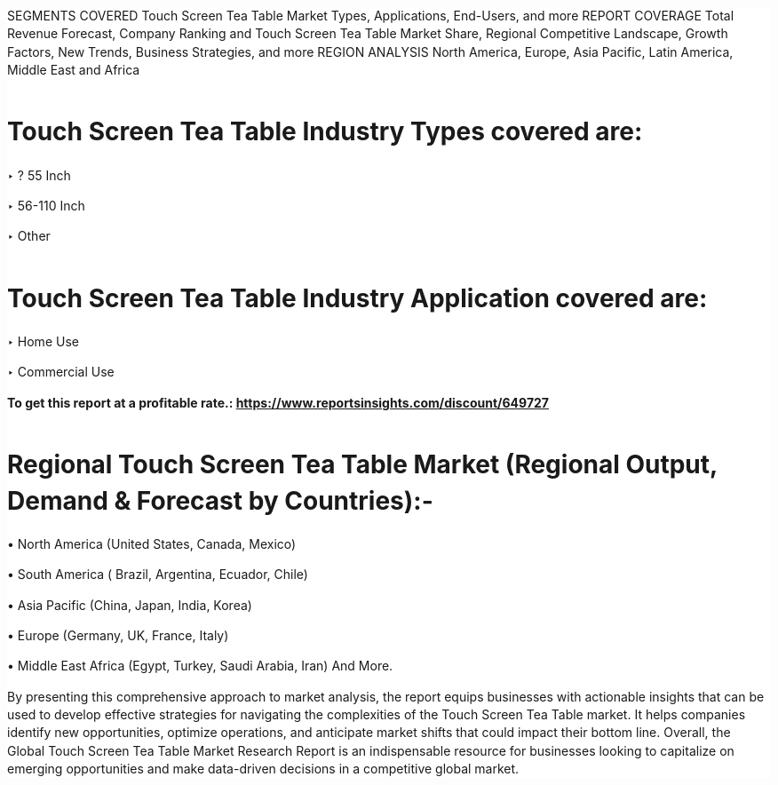 </tr>
<tr>
<td>SEGMENTS COVERED</td>
<td>Touch Screen Tea Table Market Types, Applications, End-Users, and more</td>
</tr>
<tr>
<td>REPORT COVERAGE</td>
<td>Total Revenue Forecast, Company Ranking and Touch Screen Tea Table Market Share, Regional Competitive Landscape, Growth Factors, New Trends, Business Strategies, and more</td>
</tr>
<tr>
<td>REGION ANALYSIS</td>
<td>North America, Europe, Asia Pacific, Latin America, Middle East and Africa</td>
</tr>
</table>

# <strong>Touch Screen Tea Table Industry Types covered are:</strong>

‣ ? 55 Inch

‣ 56-110 Inch

‣ Other

# <strong>Touch Screen Tea Table Industry Application covered are:</strong>

‣ Home Use

‣ Commercial Use

<strong>To get this report at a profitable rate.: <a href=https://www.reportsinsights.com/discount/649727>https://www.reportsinsights.com/discount/649727</a></strong></font>

# <strong>Regional Touch Screen Tea Table Market (Regional Output, Demand &amp; Forecast by Countries):-</strong>

• North America (United States, Canada, Mexico)

• South America ( Brazil, Argentina, Ecuador, Chile)

• Asia Pacific (China, Japan, India, Korea)

• Europe (Germany, UK, France, Italy)

• Middle East Africa (Egypt, Turkey, Saudi Arabia, Iran) And More.

By presenting this comprehensive approach to market analysis, the report equips businesses with actionable insights that can be used to develop effective strategies for navigating the complexities of the Touch Screen Tea Table market. It helps companies identify new opportunities, optimize operations, and anticipate market shifts that could impact their bottom line. Overall, the Global Touch Screen Tea Table Market Research Report is an indispensable resource for businesses looking to capitalize on emerging opportunities and make data-driven decisions in a competitive global market.
